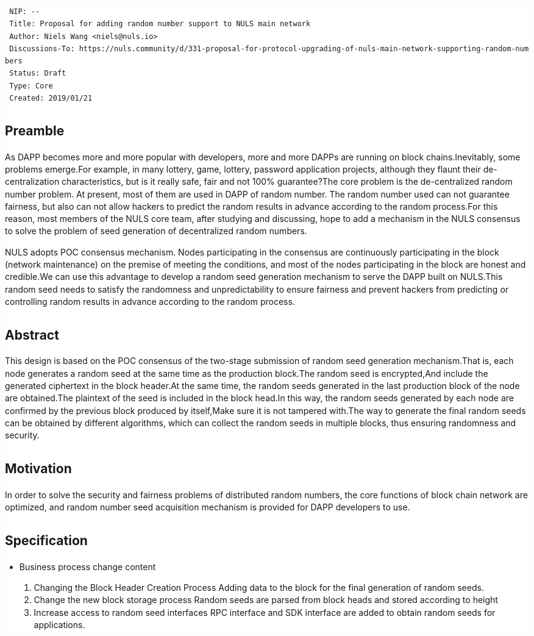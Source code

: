 ```
 NIP: --
 Title: Proposal for adding random number support to NULS main network
 Author: Niels Wang <niels@nuls.io>
 Discussions-To: https://nuls.community/d/331-proposal-for-protocol-upgrading-of-nuls-main-network-supporting-random-numbers
 Status: Draft
 Type: Core
 Created: 2019/01/21
```

## Preamble

As DAPP becomes more and more popular with developers, more and more DAPPs are running on block chains.Inevitably, some problems emerge.For example, in many lottery, game, lottery, password application projects, although they flaunt their de-centralization characteristics, but is it really safe, fair and not 100% guarantee?The core problem is the de-centralized random number problem. At present, most of them are used in DAPP of random number. The random number used can not guarantee fairness, but also can not allow hackers to predict the random results in advance according to the random process.For this reason, most members of the NULS core team, after studying and discussing, hope to add a mechanism in the NULS consensus to solve the problem of seed generation of decentralized random numbers.

NULS adopts POC consensus mechanism. Nodes participating in the consensus are continuously participating in the block (network maintenance) on the premise of meeting the conditions, and most of the nodes participating in the block are honest and credible.We can use this advantage to develop a random seed generation mechanism to serve the DAPP built on NULS.This random seed needs to satisfy the randomness and unpredictability to ensure fairness and prevent hackers from predicting or controlling random results in advance according to the random process.

## Abstract

This design is based on the POC consensus of the two-stage submission of random seed generation mechanism.That is, each node generates a random seed at the same time as the production block.The random seed is encrypted,And include the generated ciphertext in the block header.At the same time, the random seeds generated in the last production block of the node are obtained.The plaintext of the seed is included in the block head.In this way, the random seeds generated by each node are confirmed by the previous block produced by itself,Make sure it is not tampered with.The way to generate the final random seeds can be obtained by different algorithms, which can collect the random seeds in multiple blocks, thus ensuring randomness and security.

## Motivation

In order to solve the security and fairness problems of distributed random numbers, the core functions of block chain network are optimized, and random number seed acquisition mechanism is provided for DAPP developers to use.

## Specification

* Business process change content

  1. Changing the Block Header Creation Process
    Adding data to the block for the final generation of random seeds.
  2. Change the new block storage process
    Random seeds are parsed from block heads and stored according to height
  3. Increase access to random seed interfaces
    RPC interface and SDK interface are added to obtain random seeds for applications.
